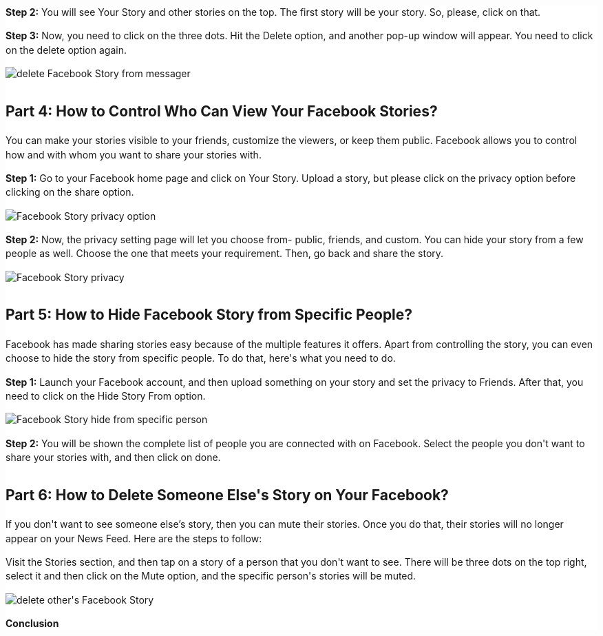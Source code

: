 **Step 2:** You will see Your Story and other stories on the top. The first story will be your story. So, please, click on that.

**Step 3:** Now, you need to click on the three dots. Hit the Delete option, and another pop-up window will appear. You need to click on the delete option again.

![delete Facebook Story from messager](https://images.wondershare.com/filmora/article-images/delete-facebook-story-from-messager.jpg)

## Part 4: How to Control Who Can View Your Facebook Stories?

You can make your stories visible to your friends, customize the viewers, or keep them public. Facebook allows you to control how and with whom you want to share your stories with.

**Step 1:** Go to your Facebook home page and click on Your Story. Upload a story, but please click on the privacy option before clicking on the share option.

![Facebook Story privacy option](https://images.wondershare.com/filmora/article-images/facebook-story-privacy-option.jpg)

**Step 2:** Now, the privacy setting page will let you choose from- public, friends, and custom. You can hide your story from a few people as well. Choose the one that meets your requirement. Then, go back and share the story.

![Facebook Story privacy](https://images.wondershare.com/filmora/article-images/facebook-story-privacy.jpg)

## Part 5: How to Hide Facebook Story from Specific People?

Facebook has made sharing stories easy because of the multiple features it offers. Apart from controlling the story, you can even choose to hide the story from specific people. To do that, here's what you need to do.

**Step 1:** Launch your Facebook account, and then upload something on your story and set the privacy to Friends. After that, you need to click on the Hide Story From option.

![Facebook Story hide from specific person](https://images.wondershare.com/filmora/article-images/hide-facebook-story-from-specific-people.jpg)

**Step 2:** You will be shown the complete list of people you are connected with on Facebook. Select the people you don't want to share your stories with, and then click on done.

## Part 6: How to Delete Someone Else's Story on Your Facebook?

If you don't want to see someone else’s story, then you can mute their stories. Once you do that, their stories will no longer appear on your News Feed. Here are the steps to follow:

Visit the Stories section, and then tap on a story of a person that you don't want to see. There will be three dots on the top right, select it and then click on the Mute option, and the specific person's stories will be muted.

![delete other's Facebook Story](https://images.wondershare.com/filmora/article-images/delete-people-facebook-story.jpg)

**Conclusion**
